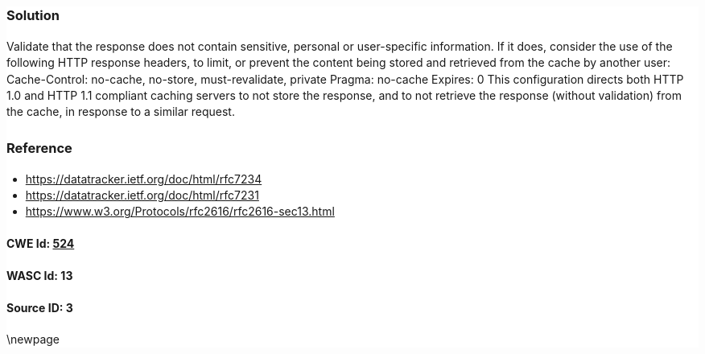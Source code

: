 ### Solution

Validate that the response does not contain sensitive, personal or user-specific information. If it does, consider the use of the following HTTP response headers, to limit, or prevent the content being stored and retrieved from the cache by another user:
Cache-Control: no-cache, no-store, must-revalidate, private
Pragma: no-cache
Expires: 0
This configuration directs both HTTP 1.0 and HTTP 1.1 compliant caching servers to not store the response, and to not retrieve the response (without validation) from the cache, in response to a similar request.

### Reference


* [ https://datatracker.ietf.org/doc/html/rfc7234 ](https://datatracker.ietf.org/doc/html/rfc7234)
* [ https://datatracker.ietf.org/doc/html/rfc7231 ](https://datatracker.ietf.org/doc/html/rfc7231)
* [ https://www.w3.org/Protocols/rfc2616/rfc2616-sec13.html ](https://www.w3.org/Protocols/rfc2616/rfc2616-sec13.html)


#### CWE Id: [ 524 ](https://cwe.mitre.org/data/definitions/524.html)


#### WASC Id: 13

#### Source ID: 3


\newpage
